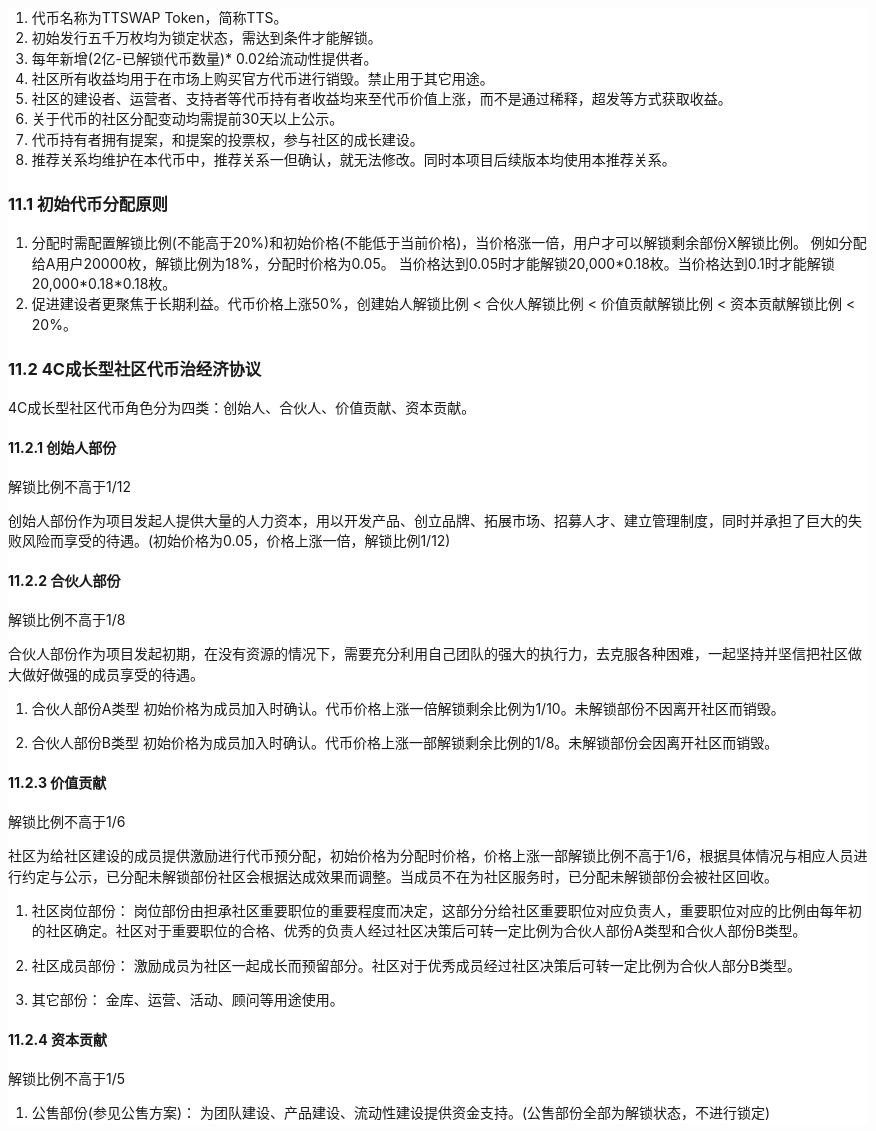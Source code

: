 1. 代币名称为TTSWAP Token，简称TTS。
2. 初始发行五千万枚均为锁定状态，需达到条件才能解锁。
3. 每年新增(2亿-已解锁代币数量)\* 0.02给流动性提供者。
4. 社区所有收益均用于在市场上购买官方代币进行销毁。禁止用于其它用途。
5. 社区的建设者、运营者、支持者等代币持有者收益均来至代币价值上涨，而不是通过稀释，超发等方式获取收益。
6. 关于代币的社区分配变动均需提前30天以上公示。
7. 代币持有者拥有提案，和提案的投票权，参与社区的成长建设。
8. 推荐关系均维护在本代币中，推荐关系一但确认，就无法修改。同时本项目后续版本均使用本推荐关系。

### 11.1 初始代币分配原则

1. 分配时需配置解锁比例(不能高于20%)和初始价格(不能低于当前价格)，当价格涨一倍，用户才可以解锁剩余部份X解锁比例。
例如分配给A用户20000枚，解锁比例为18%，分配时价格为0.05。 当价格达到0.05时才能解锁20,000\*0.18枚。当价格达到0.1时才能解锁20,000\*0.18\*0.18枚。
1. 促进建设者更聚焦于长期利益。代币价格上涨50%，创建始人解锁比例 < 合伙人解锁比例 < 价值贡献解锁比例 < 资本贡献解锁比例  < 20%。

### 11.2 4C成长型社区代币治经济协议

  4C成长型社区代币角色分为四类：创始人、合伙人、价值贡献、资本贡献。

#### 11.2.1 创始人部份
解锁比例不高于1/12

  创始人部份作为项目发起人提供大量的人力资本，用以开发产品、创立品牌、拓展市场、招募人才、建立管理制度，同时并承担了巨大的失败风险而享受的待遇。(初始价格为0.05，价格上涨一倍，解锁比例1/12)

#### 11.2.2 合伙人部份
解锁比例不高于1/8

  合伙人部份作为项目发起初期，在没有资源的情况下，需要充分利用自己团队的强大的执行力，去克服各种困难，一起坚持并坚信把社区做大做好做强的成员享受的待遇。

1. 合伙人部份A类型
  初始价格为成员加入时确认。代币价格上涨一倍解锁剩余比例为1/10。未解锁部份不因离开社区而销毁。

1. 合伙人部份B类型
  初始价格为成员加入时确认。代币价格上涨一部解锁剩余比例的1/8。未解锁部份会因离开社区而销毁。

#### 11.2.3 价值贡献
解锁比例不高于1/6

  社区为给社区建设的成员提供激励进行代币预分配，初始价格为分配时价格，价格上涨一部解锁比例不高于1/6，根据具体情况与相应人员进行约定与公示，已分配未解锁部份社区会根据达成效果而调整。当成员不在为社区服务时，已分配未解锁部份会被社区回收。

1. 社区岗位部份：
  岗位部份由担承社区重要职位的重要程度而决定，这部分分给社区重要职位对应负责人，重要职位对应的比例由每年初的社区确定。社区对于重要职位的合格、优秀的负责人经过社区决策后可转一定比例为合伙人部份A类型和合伙人部份B类型。

1. 社区成员部份：
  激励成员为社区一起成长而预留部分。社区对于优秀成员经过社区决策后可转一定比例为合伙人部分B类型。

1. 其它部份：
  金库、运营、活动、顾问等用途使用。

#### 11.2.4 资本贡献  
解锁比例不高于1/5

1. 公售部份(参见公售方案)：
  为团队建设、产品建设、流动性建设提供资金支持。(公售部份全部为解锁状态，不进行锁定)
